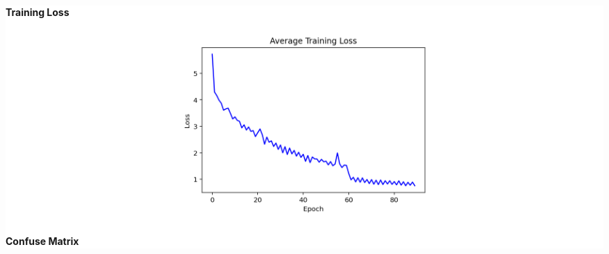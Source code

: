 #### Training Loss
<p align="center">
    <img src="img/flower102/training_loss.png" width="360"\>
</p>

#### Confuse Matrix
<p align="center">